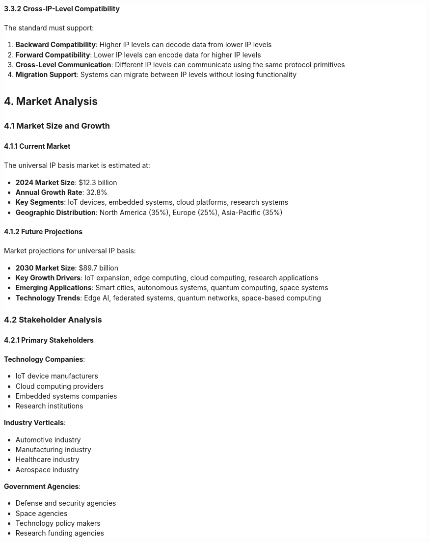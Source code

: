 #### 3.3.2 Cross-IP-Level Compatibility

The standard must support:

1. **Backward Compatibility**: Higher IP levels can decode data from lower IP levels
2. **Forward Compatibility**: Lower IP levels can encode data for higher IP levels
3. **Cross-Level Communication**: Different IP levels can communicate using the same protocol primitives
4. **Migration Support**: Systems can migrate between IP levels without losing functionality

## 4. Market Analysis

### 4.1 Market Size and Growth

#### 4.1.1 Current Market

The universal IP basis market is estimated at:

- **2024 Market Size**: $12.3 billion
- **Annual Growth Rate**: 32.8%
- **Key Segments**: IoT devices, embedded systems, cloud platforms, research systems
- **Geographic Distribution**: North America (35%), Europe (25%), Asia-Pacific (35%)

#### 4.1.2 Future Projections

Market projections for universal IP basis:

- **2030 Market Size**: $89.7 billion
- **Key Growth Drivers**: IoT expansion, edge computing, cloud computing, research applications
- **Emerging Applications**: Smart cities, autonomous systems, quantum computing, space systems
- **Technology Trends**: Edge AI, federated systems, quantum networks, space-based computing

### 4.2 Stakeholder Analysis

#### 4.2.1 Primary Stakeholders

**Technology Companies**:
- IoT device manufacturers
- Cloud computing providers
- Embedded systems companies
- Research institutions

**Industry Verticals**:
- Automotive industry
- Manufacturing industry
- Healthcare industry
- Aerospace industry

**Government Agencies**:
- Defense and security agencies
- Space agencies
- Technology policy makers
- Research funding agencies
